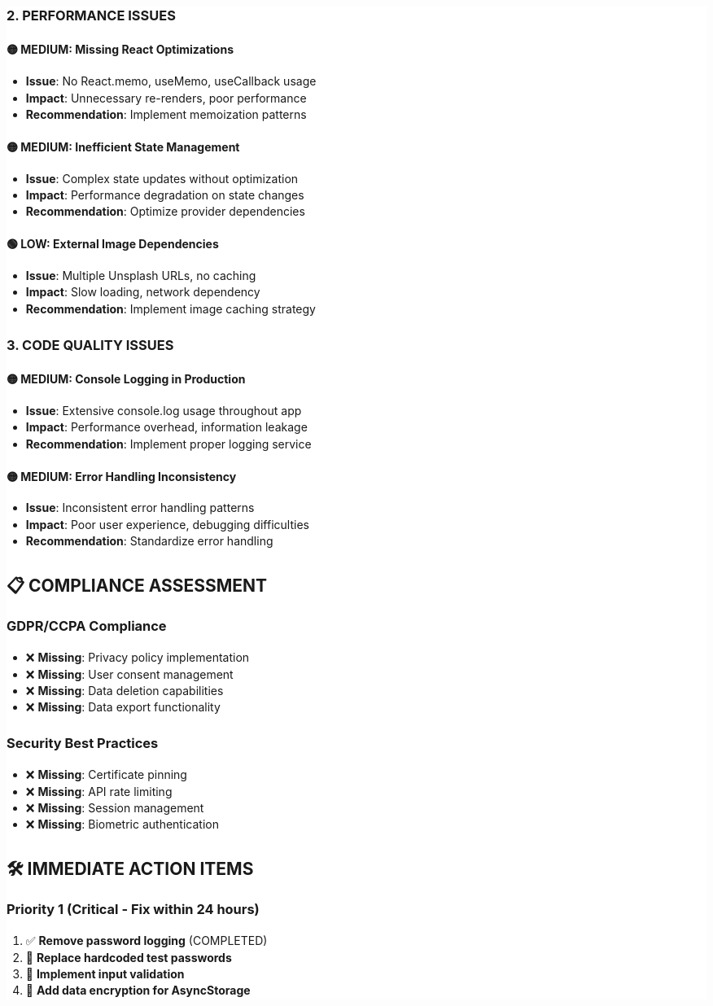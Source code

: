 ### 2. **PERFORMANCE ISSUES**

#### 🟡 **MEDIUM: Missing React Optimizations**
- **Issue**: No React.memo, useMemo, useCallback usage
- **Impact**: Unnecessary re-renders, poor performance
- **Recommendation**: Implement memoization patterns

#### 🟡 **MEDIUM: Inefficient State Management**
- **Issue**: Complex state updates without optimization
- **Impact**: Performance degradation on state changes
- **Recommendation**: Optimize provider dependencies

#### 🟢 **LOW: External Image Dependencies**
- **Issue**: Multiple Unsplash URLs, no caching
- **Impact**: Slow loading, network dependency
- **Recommendation**: Implement image caching strategy

### 3. **CODE QUALITY ISSUES**

#### 🟡 **MEDIUM: Console Logging in Production**
- **Issue**: Extensive console.log usage throughout app
- **Impact**: Performance overhead, information leakage
- **Recommendation**: Implement proper logging service

#### 🟡 **MEDIUM: Error Handling Inconsistency**
- **Issue**: Inconsistent error handling patterns
- **Impact**: Poor user experience, debugging difficulties
- **Recommendation**: Standardize error handling

## 📋 COMPLIANCE ASSESSMENT

### GDPR/CCPA Compliance
- ❌ **Missing**: Privacy policy implementation
- ❌ **Missing**: User consent management
- ❌ **Missing**: Data deletion capabilities
- ❌ **Missing**: Data export functionality

### Security Best Practices
- ❌ **Missing**: Certificate pinning
- ❌ **Missing**: API rate limiting
- ❌ **Missing**: Session management
- ❌ **Missing**: Biometric authentication

## 🛠️ IMMEDIATE ACTION ITEMS

### Priority 1 (Critical - Fix within 24 hours)
1. ✅ **Remove password logging** (COMPLETED)
2. 🔄 **Replace hardcoded test passwords**
3. 🔄 **Implement input validation**
4. 🔄 **Add data encryption for AsyncStorage**
